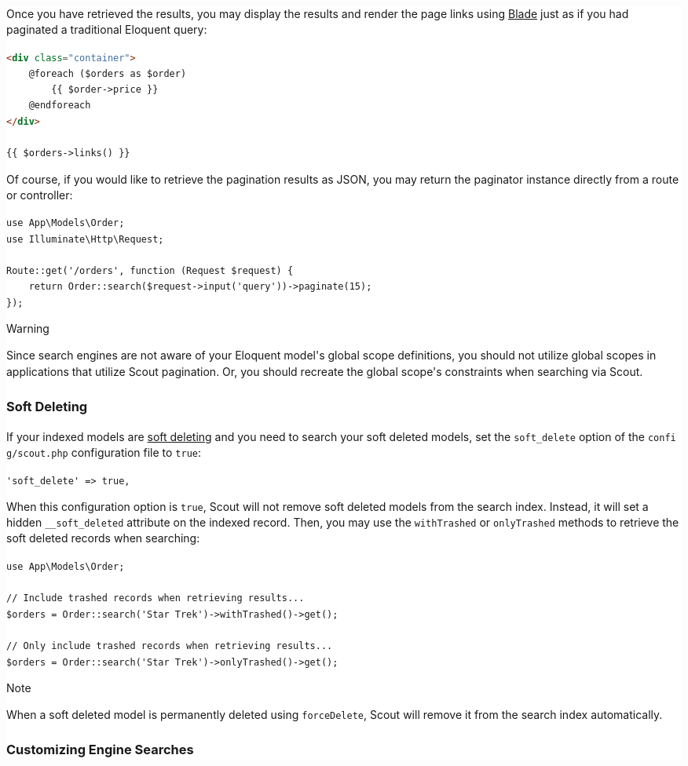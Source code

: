 Once you have retrieved the results, you may display the results and render the page links using [Blade](/docs/{{version}}/blade) just as if you had paginated a traditional Eloquent query:

```html
<div class="container">
    @foreach ($orders as $order)
        {{ $order->price }}
    @endforeach
</div>

{{ $orders->links() }}
```

Of course, if you would like to retrieve the pagination results as JSON, you may return the paginator instance directly from a route or controller:

    use App\Models\Order;
    use Illuminate\Http\Request;

    Route::get('/orders', function (Request $request) {
        return Order::search($request->input('query'))->paginate(15);
    });

> [!WARNING]  
> Since search engines are not aware of your Eloquent model's global scope definitions, you should not utilize global scopes in applications that utilize Scout pagination. Or, you should recreate the global scope's constraints when searching via Scout.

<a name="soft-deleting"></a>
### Soft Deleting

If your indexed models are [soft deleting](/docs/{{version}}/eloquent#soft-deleting) and you need to search your soft deleted models, set the `soft_delete` option of the `config/scout.php` configuration file to `true`:

    'soft_delete' => true,

When this configuration option is `true`, Scout will not remove soft deleted models from the search index. Instead, it will set a hidden `__soft_deleted` attribute on the indexed record. Then, you may use the `withTrashed` or `onlyTrashed` methods to retrieve the soft deleted records when searching:

    use App\Models\Order;

    // Include trashed records when retrieving results...
    $orders = Order::search('Star Trek')->withTrashed()->get();

    // Only include trashed records when retrieving results...
    $orders = Order::search('Star Trek')->onlyTrashed()->get();

> [!NOTE]  
> When a soft deleted model is permanently deleted using `forceDelete`, Scout will remove it from the search index automatically.

<a name="customizing-engine-searches"></a>
### Customizing Engine Searches
